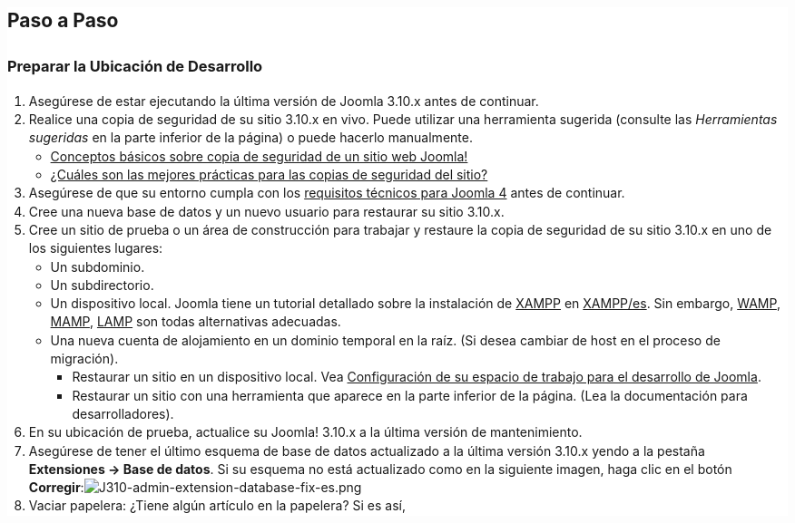 ## Paso a Paso

### Preparar la Ubicación de Desarrollo

1.  Asegúrese de estar ejecutando la última versión de Joomla 3.10.x
    antes de continuar.
2.  Realice una copia de seguridad de su sitio 3.10.x en vivo. Puede
    utilizar una herramienta sugerida (consulte las *Herramientas
    sugeridas* en la parte inferior de la página) o puede hacerlo
    manualmente.
    - [Conceptos básicos sobre copia de seguridad de un sitio web
      Joomla!](https://docs.joomla.org/Backup_Basics_for_a_Joomla!_Web_Site/es "Special:MyLanguage/Backup Basics for a Joomla! Web Site/es")
    - [¿Cuáles son las mejores prácticas para las copias de seguridad
      del
      sitio?](https://docs.joomla.org/What_are_the_best_practices_for_site_backups%3F "Special:MyLanguage/What are the best practices for site backups?")
3.  Asegúrese de que su entorno cumpla con los
    <a href="https://downloads.joomla.org/es/technical-requirements-es"
    class="external text" target="_blank"
    rel="noreferrer noopener">requisitos técnicos para Joomla 4</a>
    antes de continuar.
4.  Cree una nueva base de datos y un nuevo usuario para restaurar su
    sitio 3.10.x.
5.  Cree un sitio de prueba o un área de construcción para trabajar y
    restaure la copia de seguridad de su sitio 3.10.x en uno de los
    siguientes lugares:
    - Un subdominio.
    - Un subdirectorio.
    - Un dispositivo local. Joomla tiene un tutorial detallado sobre la
      instalación de
      <a href="https://sourceforge.net/projects/xampp/" class="external text"
      target="_blank" rel="nofollow noreferrer noopener">XAMPP</a> en
      ​​[XAMPP/es](https://docs.joomla.org/XAMPP/es "XAMPP/es"). Sin
      embargo,
      <a href="https://www.wampserver.com/en/" class="external text"
      target="_blank" rel="nofollow noreferrer noopener">WAMP</a>,
      <a href="https://www.mamp.info/en/windows/" class="external text"
      target="_blank" rel="nofollow noreferrer noopener">MAMP</a>,
      <a href="https://sourceforge.net/projects/lampas/" class="external text"
      target="_blank" rel="nofollow noreferrer noopener">LAMP</a> son
      todas alternativas adecuadas.
    - Una nueva cuenta de alojamiento en un dominio temporal en la raíz.
      (Si desea cambiar de host en el proceso de migración).
      - Restaurar un sitio en un dispositivo local. Vea [Configuración
        de su espacio de trabajo para el desarrollo de
        Joomla](https://docs.joomla.org/Setting_up_your_workstation_for_Joomla_development/es "Special:MyLanguage/Setting up your workstation for Joomla development/es").
      - Restaurar un sitio con una herramienta que aparece en la parte
        inferior de la página. (Lea la documentación para
        desarrolladores).
6.  En su ubicación de prueba, actualice su Joomla! 3.10.x a la última
    versión de mantenimiento.
7.  Asegúrese de tener el último esquema de base de datos actualizado a
    la última versión 3.10.x yendo a la pestaña **Extensiones **→** Base
    de datos**. Si su esquema no está actualizado como en la siguiente
    imagen, haga clic en el botón **Corregir**:<img
    src="https://docs.joomla.org/images/2/23/J310-admin-extension-database-fix-es.png"
    class="thumbborder" decoding="async" data-file-width="800"
    data-file-height="235" width="800" height="235"
    alt="J310-admin-extension-database-fix-es.png" />
8.  Vaciar papelera: ¿Tiene algún artículo en la papelera? Si es así,